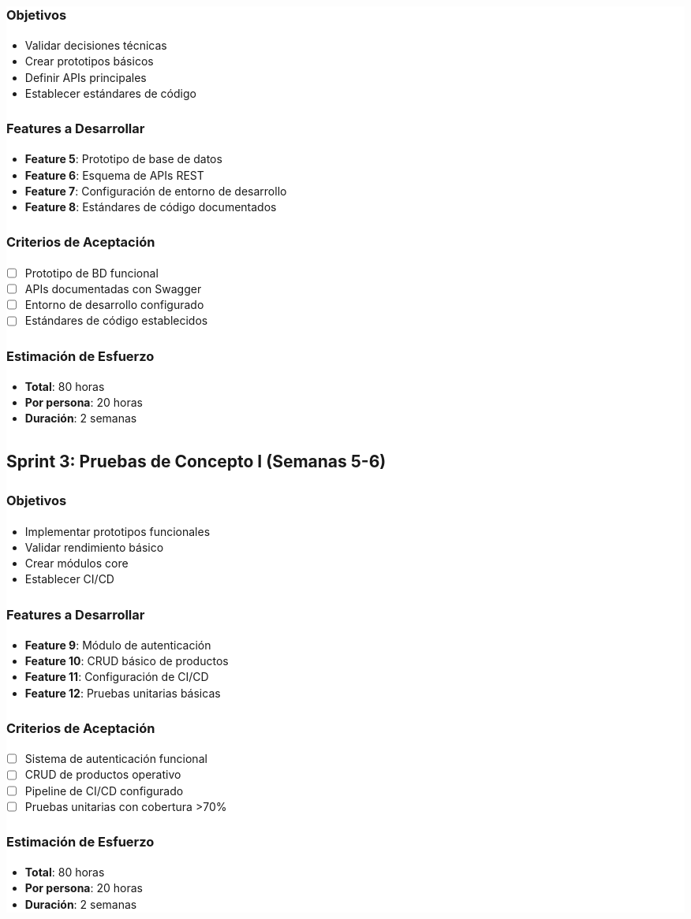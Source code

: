 ### Objetivos
- Validar decisiones técnicas
- Crear prototipos básicos
- Definir APIs principales
- Establecer estándares de código

### Features a Desarrollar
- **Feature 5**: Prototipo de base de datos
- **Feature 6**: Esquema de APIs REST
- **Feature 7**: Configuración de entorno de desarrollo
- **Feature 8**: Estándares de código documentados

### Criterios de Aceptación
- [ ] Prototipo de BD funcional
- [ ] APIs documentadas con Swagger
- [ ] Entorno de desarrollo configurado
- [ ] Estándares de código establecidos

### Estimación de Esfuerzo
- **Total**: 80 horas
- **Por persona**: 20 horas
- **Duración**: 2 semanas

## Sprint 3: Pruebas de Concepto I (Semanas 5-6)

### Objetivos
- Implementar prototipos funcionales
- Validar rendimiento básico
- Crear módulos core
- Establecer CI/CD

### Features a Desarrollar
- **Feature 9**: Módulo de autenticación
- **Feature 10**: CRUD básico de productos
- **Feature 11**: Configuración de CI/CD
- **Feature 12**: Pruebas unitarias básicas

### Criterios de Aceptación
- [ ] Sistema de autenticación funcional
- [ ] CRUD de productos operativo
- [ ] Pipeline de CI/CD configurado
- [ ] Pruebas unitarias con cobertura >70%

### Estimación de Esfuerzo
- **Total**: 80 horas
- **Por persona**: 20 horas
- **Duración**: 2 semanas
